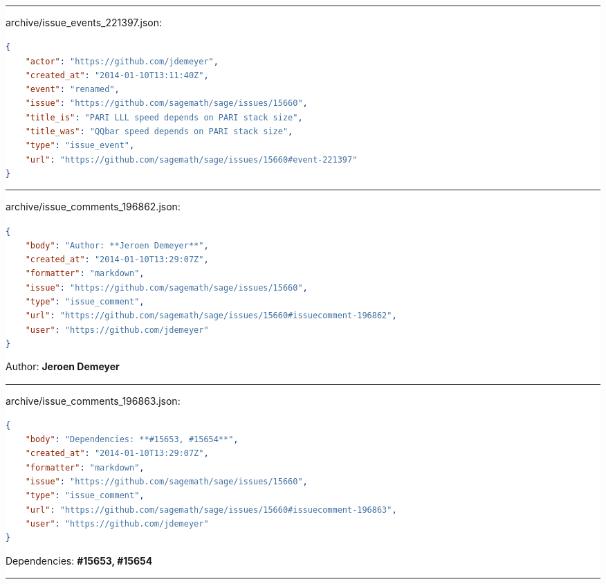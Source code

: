 
---

archive/issue_events_221397.json:
```json
{
    "actor": "https://github.com/jdemeyer",
    "created_at": "2014-01-10T13:11:40Z",
    "event": "renamed",
    "issue": "https://github.com/sagemath/sage/issues/15660",
    "title_is": "PARI LLL speed depends on PARI stack size",
    "title_was": "QQbar speed depends on PARI stack size",
    "type": "issue_event",
    "url": "https://github.com/sagemath/sage/issues/15660#event-221397"
}
```



---

archive/issue_comments_196862.json:
```json
{
    "body": "Author: **Jeroen Demeyer**",
    "created_at": "2014-01-10T13:29:07Z",
    "formatter": "markdown",
    "issue": "https://github.com/sagemath/sage/issues/15660",
    "type": "issue_comment",
    "url": "https://github.com/sagemath/sage/issues/15660#issuecomment-196862",
    "user": "https://github.com/jdemeyer"
}
```

Author: **Jeroen Demeyer**



---

archive/issue_comments_196863.json:
```json
{
    "body": "Dependencies: **#15653, #15654**",
    "created_at": "2014-01-10T13:29:07Z",
    "formatter": "markdown",
    "issue": "https://github.com/sagemath/sage/issues/15660",
    "type": "issue_comment",
    "url": "https://github.com/sagemath/sage/issues/15660#issuecomment-196863",
    "user": "https://github.com/jdemeyer"
}
```

Dependencies: **#15653, #15654**



---
